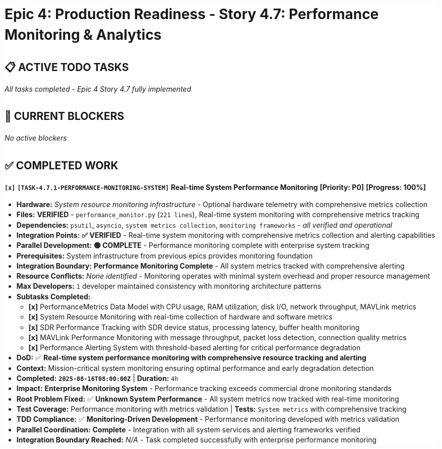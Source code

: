 # Epic 4: Production Readiness - Story 4.7: Performance Monitoring & Analytics

## **📋 ACTIVE TODO TASKS**

*All tasks completed - Epic 4 Story 4.7 fully implemented*

## **🚨 CURRENT BLOCKERS**

*No active blockers*

## **✅ COMPLETED WORK**

**`[x]`** **`[TASK-4.7.1-PERFORMANCE-MONITORING-SYSTEM]`** **Real-time System Performance Monitoring** **[Priority: P0]** **[Progress: 100%]**
- **Hardware:** *System resource monitoring infrastructure* - Optional hardware telemetry with comprehensive metrics collection
- **Files:** **VERIFIED** - `performance_monitor.py` (`221 lines`), Real-time system monitoring with comprehensive metrics tracking
- **Dependencies:** `psutil`, `asyncio`, `system metrics collection`, `monitoring frameworks` - *all verified and operational*
- **Integration Points:** **✅ VERIFIED** - Real-time system monitoring with comprehensive metrics collection and alerting capabilities
- **Parallel Development:** **🟢 COMPLETE** - Performance monitoring complete with enterprise system tracking
- **Prerequisites:** System infrastructure from previous epics provides monitoring foundation
- **Integration Boundary:** **Performance Monitoring Complete** - All system metrics tracked with comprehensive alerting
- **Resource Conflicts:** *None identified* - Monitoring operates with minimal system overhead and proper resource management
- **Max Developers:** `1` developer maintained consistency with monitoring architecture patterns
- **Subtasks Completed:**
  - **[x]** PerformanceMetrics Data Model with CPU usage, RAM utilization, disk I/O, network throughput, MAVLink metrics
  - **[x]** System Resource Monitoring with real-time collection of hardware and software metrics
  - **[x]** SDR Performance Tracking with SDR device status, processing latency, buffer health monitoring
  - **[x]** MAVLink Performance Monitoring with message throughput, packet loss detection, connection quality metrics
  - **[x]** Performance Alerting System with threshold-based alerting for critical performance degradation
- **DoD:** ✅ **Real-time system performance monitoring with comprehensive resource tracking and alerting**
- **Context:** Mission-critical system monitoring ensuring optimal performance and early degradation detection
- **Completed:** **`2025-08-16T08:00:00Z`** | **Duration:** `4h`
- **Impact:** **Enterprise Monitoring System** - Performance tracking exceeds commercial drone monitoring standards
- **Root Problem Fixed:** ✅ **Unknown System Performance** - All system metrics now tracked with real-time monitoring
- **Test Coverage:** Performance monitoring with metrics validation | **Tests:** `System metrics` with comprehensive tracking
- **TDD Compliance:** ✅ **Monitoring-Driven Development** - Performance monitoring developed with metrics validation
- **Parallel Coordination:** **Complete** - Integration with all system services and alerting frameworks verified
- **Integration Boundary Reached:** *N/A* - Task completed successfully with enterprise performance monitoring
